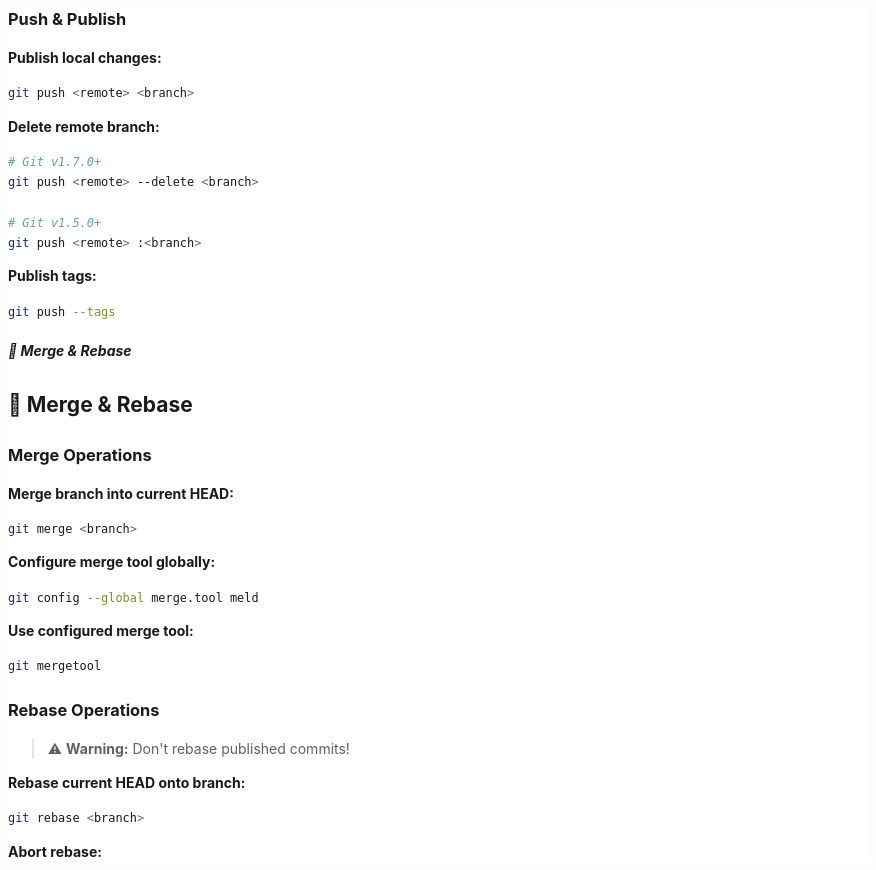 ### Push & Publish

**Publish local changes:**

```bash
git push <remote> <branch>
```

**Delete remote branch:**

```bash
# Git v1.7.0+
git push <remote> --delete <branch>

# Git v1.5.0+
git push <remote> :<branch>
```

**Publish tags:**

```bash
git push --tags
```

##### 🔀 Merge & Rebase

## 🔀 Merge & Rebase

### Merge Operations

**Merge branch into current HEAD:**

```bash
git merge <branch>
```

**Configure merge tool globally:**

```bash
git config --global merge.tool meld
```

**Use configured merge tool:**

```bash
git mergetool
```

### Rebase Operations

> ⚠️ **Warning:** Don't rebase published commits!

**Rebase current HEAD onto branch:**

```bash
git rebase <branch>
```

**Abort rebase:**
